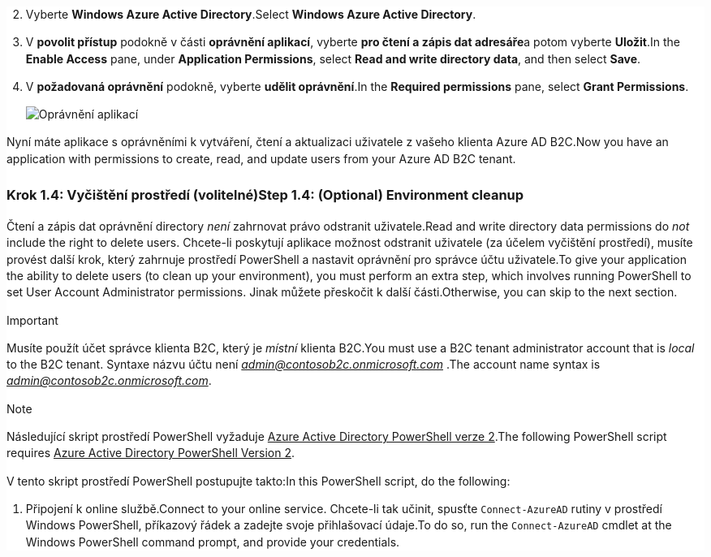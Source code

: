 2. <span data-ttu-id="f0b8b-158">Vyberte **Windows Azure Active Directory**.</span><span class="sxs-lookup"><span data-stu-id="f0b8b-158">Select **Windows Azure Active Directory**.</span></span>

3. <span data-ttu-id="f0b8b-159">V **povolit přístup** podokně v části **oprávnění aplikací**, vyberte **pro čtení a zápis dat adresáře**a potom vyberte **Uložit**.</span><span class="sxs-lookup"><span data-stu-id="f0b8b-159">In the **Enable Access** pane, under **Application Permissions**, select **Read and write directory data**, and then select **Save**.</span></span>

4. <span data-ttu-id="f0b8b-160">V **požadovaná oprávnění** podokně, vyberte **udělit oprávnění**.</span><span class="sxs-lookup"><span data-stu-id="f0b8b-160">In the **Required permissions** pane, select **Grant Permissions**.</span></span>

    ![Oprávnění aplikací](media/active-directory-b2c-user-migration/pre-migration-app-registration-permissions.png)

<span data-ttu-id="f0b8b-162">Nyní máte aplikace s oprávněními k vytváření, čtení a aktualizaci uživatele z vašeho klienta Azure AD B2C.</span><span class="sxs-lookup"><span data-stu-id="f0b8b-162">Now you have an application with permissions to create, read, and update users from your Azure AD B2C tenant.</span></span>

### <a name="step-14-optional-environment-cleanup"></a><span data-ttu-id="f0b8b-163">Krok 1.4: Vyčištění prostředí (volitelné)</span><span class="sxs-lookup"><span data-stu-id="f0b8b-163">Step 1.4: (Optional) Environment cleanup</span></span>
<span data-ttu-id="f0b8b-164">Čtení a zápis dat oprávnění directory *není* zahrnovat právo odstranit uživatele.</span><span class="sxs-lookup"><span data-stu-id="f0b8b-164">Read and write directory data permissions do *not* include the right to delete users.</span></span> <span data-ttu-id="f0b8b-165">Chcete-li poskytují aplikace možnost odstranit uživatele (za účelem vyčištění prostředí), musíte provést další krok, který zahrnuje prostředí PowerShell a nastavit oprávnění pro správce účtu uživatele.</span><span class="sxs-lookup"><span data-stu-id="f0b8b-165">To give your application the ability to delete users (to clean up your environment), you must perform an extra step, which involves running PowerShell to set User Account Administrator permissions.</span></span> <span data-ttu-id="f0b8b-166">Jinak můžete přeskočit k další části.</span><span class="sxs-lookup"><span data-stu-id="f0b8b-166">Otherwise, you can skip to the next section.</span></span>

> [!IMPORTANT]
> <span data-ttu-id="f0b8b-167">Musíte použít účet správce klienta B2C, který je *místní* klienta B2C.</span><span class="sxs-lookup"><span data-stu-id="f0b8b-167">You must use a B2C tenant administrator account that is *local* to the B2C tenant.</span></span> <span data-ttu-id="f0b8b-168">Syntaxe názvu účtu není  *admin@contosob2c.onmicrosoft.com* .</span><span class="sxs-lookup"><span data-stu-id="f0b8b-168">The account name syntax is *admin@contosob2c.onmicrosoft.com*.</span></span>

>[!NOTE]
> <span data-ttu-id="f0b8b-169">Následující skript prostředí PowerShell vyžaduje [Azure Active Directory PowerShell verze 2](https://docs.microsoft.com/powershell/azure/active-directory/install-adv2?view=azureadps-2.0).</span><span class="sxs-lookup"><span data-stu-id="f0b8b-169">The following PowerShell script requires [Azure Active Directory PowerShell Version 2](https://docs.microsoft.com/powershell/azure/active-directory/install-adv2?view=azureadps-2.0).</span></span>

<span data-ttu-id="f0b8b-170">V tento skript prostředí PowerShell postupujte takto:</span><span class="sxs-lookup"><span data-stu-id="f0b8b-170">In this PowerShell script, do the following:</span></span>
1. <span data-ttu-id="f0b8b-171">Připojení k online službě.</span><span class="sxs-lookup"><span data-stu-id="f0b8b-171">Connect to your online service.</span></span> <span data-ttu-id="f0b8b-172">Chcete-li tak učinit, spusťte `Connect-AzureAD` rutiny v prostředí Windows PowerShell, příkazový řádek a zadejte svoje přihlašovací údaje.</span><span class="sxs-lookup"><span data-stu-id="f0b8b-172">To do so, run the `Connect-AzureAD` cmdlet at the Windows PowerShell command prompt, and provide your credentials.</span></span> 
